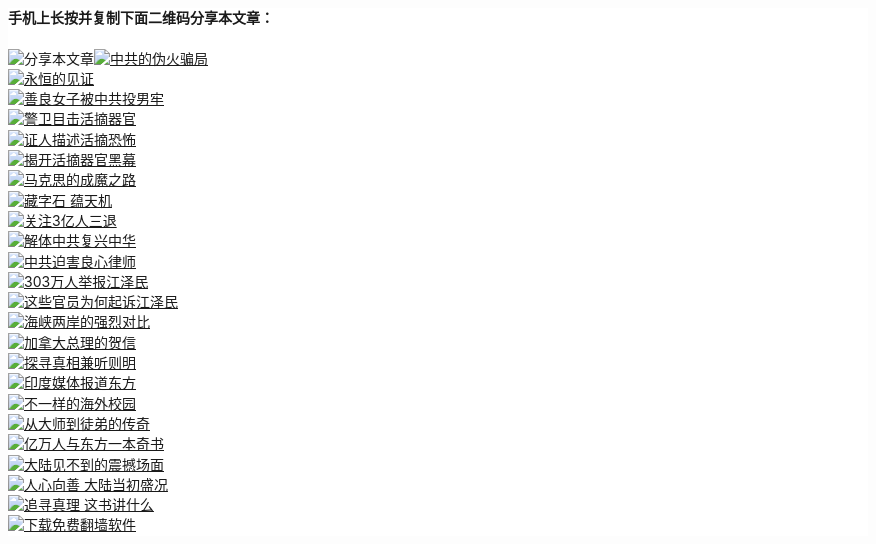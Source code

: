 <strong>手机上长按并复制下面二维码分享本文章：</strong><br><br><img src="https://chart.apis.google.com/chart?cht=qr&chs=240x240&choe=UTF-8&chld=M|2&chl=https://github.com/sisaow318/djy/blob/master/gb/8/11/13/n2328124.md%231" title="分享本文章"></td><td VALIGN=TOP><a href="https://github.com/sisaow318/djy/blob/master/gb/16/1/21/n4622075.md?dfh#1" target="_blank"><img src="https://raw.githubusercontent.com/sisaow318/djy/master/gb/300/wei-f1.jpg" title="中共的伪火骗局"  alt="中共的伪火骗局"></a><br><a href="https://github.com/sisaow318/www/blob/master/README.md?dfh#9" target="_blank"><img src="https://raw.githubusercontent.com/sisaow318/djy/master/gb/300/yong-h.jpg" title="永恒的见证"  alt="永恒的见证"></a><br><a href="https://github.com/sisaow318/djy/blob/master/gb/13/9/29/n3974789.md?dfh#1" target="_blank"><img src="https://raw.githubusercontent.com/sisaow318/djy/master/gb/300/shang-lnz.jpg" title="善良女子被中共投男牢"  alt="善良女子被中共投男牢"></a><br><a href="https://github.com/sisaow318/djy/blob/master/gb/16/3/16/n4663449.md?dfh#1" target="_blank"><img src="https://raw.githubusercontent.com/sisaow318/djy/master/gb/300/huo-z3.jpg" title="警卫目击活摘器官"  alt="警卫目击活摘器官"></a><br><a href="https://github.com/sisaow318/djy/blob/master/gb/16/8/7/n8177641.md?dfh#1" target="_blank"><img src="https://raw.githubusercontent.com/sisaow318/djy/master/gb/300/huo-z4.jpg" title="证人描述活摘恐怖"  alt="证人描述活摘恐怖"></a><br><a href="https://github.com/sisaow318/djy/blob/master/gb/10/4/19/n2881569.md?dfh#1" target="_blank"><img src="https://raw.githubusercontent.com/sisaow318/djy/master/gb/300/huo-z1.jpg" title="揭开活摘器官黑幕"  alt="揭开活摘器官黑幕"></a><br><a href="https://github.com/sisaow318/djy/blob/master/gb/10/11/7/n3077476.md?dfh#1" target="_blank"><img src="https://raw.githubusercontent.com/sisaow318/djy/master/gb/300/ma-ks.jpg" title="马克思的成魔之路"  alt="马克思的成魔之路"></a><br><a href="https://github.com/sisaow318/djy/blob/master/gb/14/6/9/n4173977.md?dfh#1" target="_blank"><img src="https://raw.githubusercontent.com/sisaow318/djy/master/gb/300/chang-zs.jpg" title="藏字石 蕴天机"  alt="藏字石 蕴天机"></a><br><a href="https://github.com/sisaow318/djy/blob/master/gb/18/5/10/n10381511.md?dfh#1" target="_blank"><img src="https://raw.githubusercontent.com/sisaow318/djy/master/gb/300/st1.jpg" title="关注3亿人三退"  alt="关注3亿人三退"></a><br><a href="https://github.com/sisaow318/djy/blob/master/gb/18/3/21/n10237682.md?dfh#1" target="_blank"><img src="https://raw.githubusercontent.com/sisaow318/djy/master/gb/300/jie-t.jpg" title="解体中共复兴中华"  alt="解体中共复兴中华"></a><br><a href="https://github.com/sisaow318/djy/blob/master/gb/9/2/9/n2422991.md?dfh#1" target="_blank"><img src="https://raw.githubusercontent.com/sisaow318/djy/master/gb/300/gao-zs.jpg" title="中共迫害良心律师"  alt="中共迫害良心律师"></a><br><a href="https://github.com/sisaow318/djy/blob/master/gb/18/12/9/n10900044.md?dfh#1" target="_blank"><img src="https://raw.githubusercontent.com/sisaow318/djy/master/gb/300/sj1.jpg" title="303万人举报江泽民"  alt="303万人举报江泽民"></a><br><a href="https://github.com/sisaow318/djy/blob/master/gb/18/8/28/n10672014.md?dfh#1" target="_blank"><img src="https://raw.githubusercontent.com/sisaow318/djy/master/gb/300/sj2.jpg" title="这些官员为何起诉江泽民"  alt="这些官员为何起诉江泽民"></a><br><a href="https://github.com/sisaow318/djy/blob/master/gb/8/12/18/n2367165.md?dfh#1" target="_blank"><img src="https://raw.githubusercontent.com/sisaow318/djy/master/gb/300/liangan.jpg" title="海峡两岸的强烈对比"  alt="海峡两岸的强烈对比"></a><br><a href="https://github.com/sisaow318/djy/blob/master/gb/15/12/10/n4593139.md?dfh#1" target="_blank"><img src="https://raw.githubusercontent.com/sisaow318/djy/master/gb/300/jia-ndzl.jpg" title="加拿大总理的贺信"  alt="加拿大总理的贺信"></a><br><a href="https://github.com/sisaow318/djy/blob/master/gb/11/6/17/n3289382.md?dfh#1" target="_blank"><img src="https://raw.githubusercontent.com/sisaow318/djy/master/gb/300/xiao-wd.jpg" title="探寻真相兼听则明"  alt="探寻真相兼听则明"></a><br><a href="https://github.com/sisaow318/djy/blob/master/gb/18/10/27/n10812623.md?dfh#1" target="_blank"><img src="https://raw.githubusercontent.com/sisaow318/djy/master/gb/300/yindu.jpg" title="印度媒体报道东方"  alt="印度媒体报道东方"></a><br><a href="https://github.com/sisaow318/djy/blob/master/gb/18/6/9/n10469652.md?dfh#1" target="_blank"><img src="https://raw.githubusercontent.com/sisaow318/djy/master/gb/300/xie-j.jpg" title="不一样的海外校园"  alt="不一样的海外校园"></a><br><a href="https://github.com/sisaow318/djy/blob/master/gb/7/4/5/n1669415.md?dfh#1" target="_blank"><img src="https://raw.githubusercontent.com/sisaow318/djy/master/gb/300/li-up.jpg" title="从大师到徒弟的传奇"  alt="从大师到徒弟的传奇"></a><br><a href="https://github.com/sisaow318/djy/blob/master/gb/17/5/26/n9191512.md?dfh#1" target="_blank"><img src="https://raw.githubusercontent.com/sisaow318/djy/master/gb/300/zfl2.jpg" title="亿万人与东方一本奇书"  alt="亿万人与东方一本奇书"></a><br><a href="https://github.com/sisaow318/djy/blob/master/gb/13/11/27/n4020290.md?dfh#1" target="_blank"><img src="https://raw.githubusercontent.com/sisaow318/djy/master/gb/300/zhen-h.jpg" title="大陆见不到的震撼场面"  alt="大陆见不到的震撼场面"></a><br><a href="https://github.com/sisaow318/djy/blob/master/gb/15/7/17/n4482910.md?dfh#1" target="_blank"><img src="https://raw.githubusercontent.com/sisaow318/djy/master/gb/300/dalu-sk.jpg" title="人心向善 大陆当初盛况"  alt="人心向善 大陆当初盛况"></a><br><a href="https://github.com/sisaow318/djy/blob/master/gb/19/1/5/n10955468.md?dfh#1" target="_blank"><img src="https://raw.githubusercontent.com/sisaow318/djy/master/gb/300/zfl1.jpg" title="追寻真理 这书讲什么"  alt="追寻真理 这书讲什么"></a><br><a href="https://github.com/sisaow318/www/blob/master/README.md?dfh#1" target="_blank"><img src="https://raw.githubusercontent.com/sisaow318/djy/master/gb/300/fq1.jpg" title="下载免费翻墙软件"  alt="下载免费翻墙软件"></a><br></td></tr></table>
